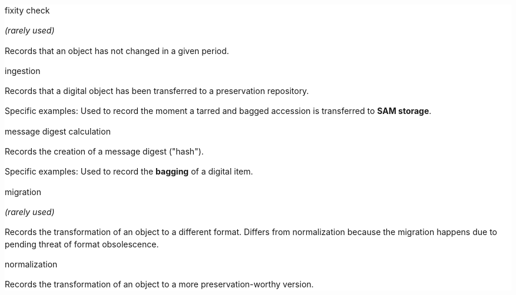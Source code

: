 <tr>

<td>fixity check</td>

<td>

_(rarely used)_<span> </span>

Records that an object has not changed in a given period.

</td>

</tr>

<tr>

<td>ingestion</td>

<td>

Records that a digital object has been transferred to a preservation repository.

<span>Specific examples: Used to record the moment a tarred and bagged accession is transferred to **SAM storage**.</span>

</td>

</tr>

<tr>

<td>message digest calculation</td>

<td>

Records the creation of a message digest ("hash").

<span>Specific examples: Used to record the **bagging** of a digital item.</span>

</td>

</tr>

<tr>

<td>migration</td>

<td>

_(rarely used)_

Records the transformation of an object to a different format. Differs from normalization because the migration happens due to pending threat of format obsolescence.

</td>

</tr>

<tr>

<td>normalization</td>

<td>

Records the transformation of an object to a more preservation-worthy version.
